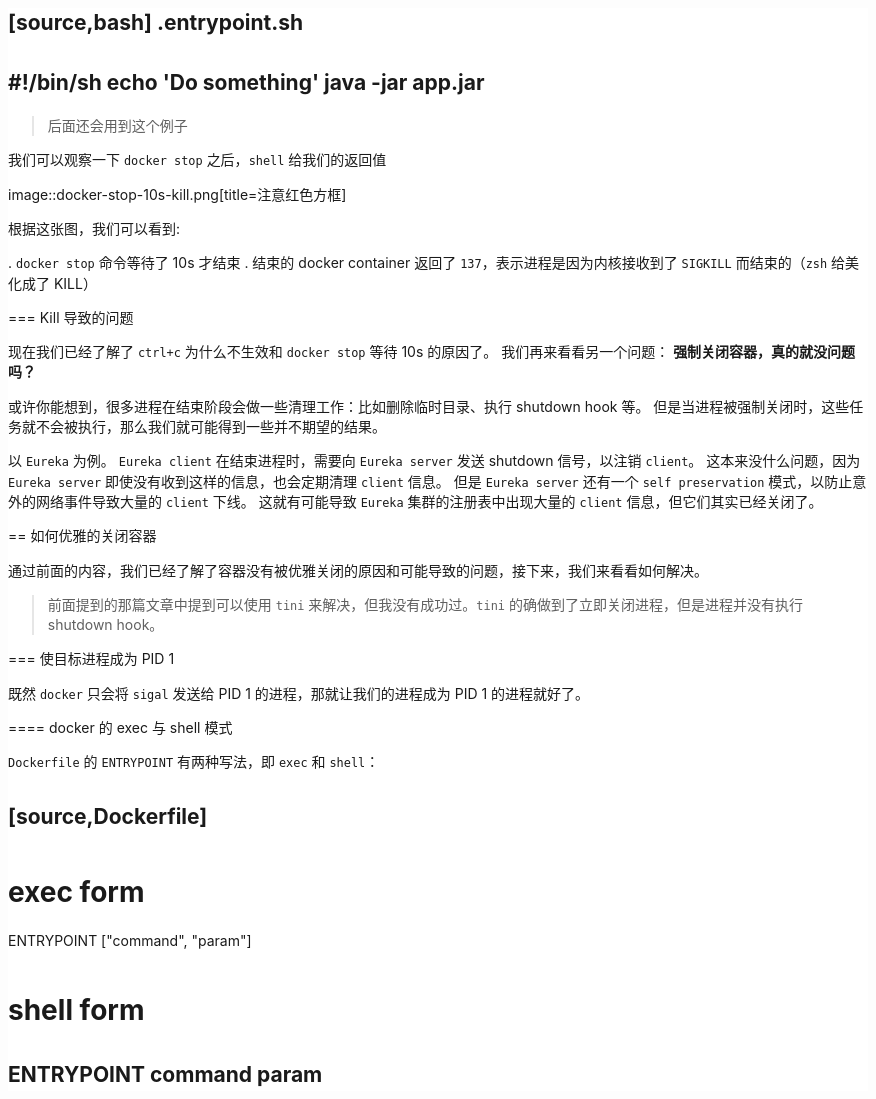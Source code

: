[source,bash]
.entrypoint.sh
----
#!/bin/sh
echo 'Do something'
java -jar app.jar
----

> 后面还会用到这个例子

我们可以观察一下 `docker stop` 之后，`shell` 给我们的返回值

image::docker-stop-10s-kill.png[title=注意红色方框]

根据这张图，我们可以看到:

. `docker stop` 命令等待了 10s 才结束
. 结束的 docker container 返回了 `137`，表示进程是因为内核接收到了 `SIGKILL` 而结束的（`zsh` 给美化成了 KILL）

=== Kill 导致的问题

现在我们已经了解了 `ctrl+c` 为什么不生效和 `docker stop` 等待 10s 的原因了。
我们再来看看另一个问题：
**强制关闭容器，真的就没问题吗？**

或许你能想到，很多进程在结束阶段会做一些清理工作：比如删除临时目录、执行 shutdown hook 等。
但是当进程被强制关闭时，这些任务就不会被执行，那么我们就可能得到一些并不期望的结果。

以 `Eureka` 为例。
`Eureka client` 在结束进程时，需要向 `Eureka server` 发送 shutdown 信号，以注销 `client`。
这本来没什么问题，因为 `Eureka server` 即使没有收到这样的信息，也会定期清理 `client` 信息。
但是 `Eureka server` 还有一个 `self preservation` 模式，以防止意外的网络事件导致大量的 `client` 下线。
这就有可能导致 `Eureka` 集群的注册表中出现大量的 `client` 信息，但它们其实已经关闭了。

== 如何优雅的关闭容器

通过前面的内容，我们已经了解了容器没有被优雅关闭的原因和可能导致的问题，接下来，我们来看看如何解决。

> 前面提到的那篇文章中提到可以使用 `tini` 来解决，但我没有成功过。`tini` 的确做到了立即关闭进程，但是进程并没有执行 shutdown hook。

=== 使目标进程成为 PID 1

既然 `docker` 只会将 `sigal` 发送给 PID 1 的进程，那就让我们的进程成为 PID 1 的进程就好了。

==== docker 的 exec 与 shell 模式

`Dockerfile` 的 `ENTRYPOINT` 有两种写法，即 `exec` 和 `shell`：

[source,Dockerfile]
----
# exec form
ENTRYPOINT ["command", "param"]
# shell form
ENTRYPOINT command param
----
